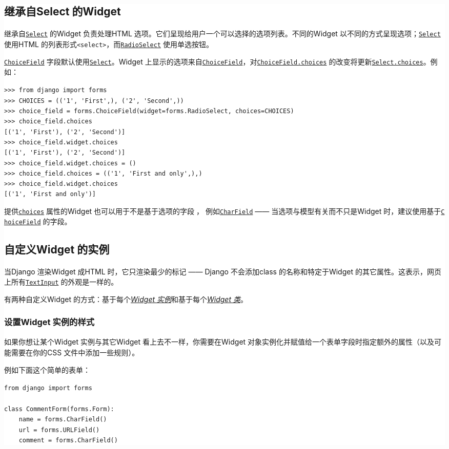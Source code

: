 ## 继承自Select 的Widget

继承自[`Select`](#django.forms.Select "django.forms.Select") 的Widget 负责处理HTML 选项。它们呈现给用户一个可以选择的选项列表。不同的Widget 以不同的方式呈现选项；[`Select`](#django.forms.Select "django.forms.Select") 使用HTML 的列表形式`<select>`，而[`RadioSelect`](#django.forms.RadioSelect "django.forms.RadioSelect") 使用单选按钮。

[`ChoiceField`](fields.html#django.forms.ChoiceField "django.forms.ChoiceField") 字段默认使用[`Select`](#django.forms.Select "django.forms.Select")。Widget 上显示的选项来自[`ChoiceField`](fields.html#django.forms.ChoiceField "django.forms.ChoiceField")，对[`ChoiceField.choices`](fields.html#django.forms.ChoiceField.choices "django.forms.ChoiceField.choices") 的改变将更新[`Select.choices`](#django.forms.Select.choices "django.forms.Select.choices")。例如：

```
>>> from django import forms
>>> CHOICES = (('1', 'First',), ('2', 'Second',))
>>> choice_field = forms.ChoiceField(widget=forms.RadioSelect, choices=CHOICES)
>>> choice_field.choices
[('1', 'First'), ('2', 'Second')]
>>> choice_field.widget.choices
[('1', 'First'), ('2', 'Second')]
>>> choice_field.widget.choices = ()
>>> choice_field.choices = (('1', 'First and only',),)
>>> choice_field.widget.choices
[('1', 'First and only')]

```

提供[`choices`](#django.forms.Select.choices "django.forms.Select.choices") 属性的Widget 也可以用于不是基于选项的字段 ， 例如[`CharField`](fields.html#django.forms.CharField "django.forms.CharField") —— 当选项与模型有关而不只是Widget 时，建议使用基于[`ChoiceField`](fields.html#django.forms.ChoiceField "django.forms.ChoiceField") 的字段。

## 自定义Widget 的实例

当Django 渲染Widget 成HTML 时，它只渲染最少的标记 —— Django 不会添加class 的名称和特定于Widget 的其它属性。这表示，网页上所有[`TextInput`](#django.forms.TextInput "django.forms.TextInput") 的外观是一样的。

有两种自定义Widget 的方式：基于每个[_Widget 实例_](#styling-widget-instances)和基于每个[_Widget 类_](#styling-widget-classes)。

### 设置Widget 实例的样式

如果你想让某个Widget 实例与其它Widget 看上去不一样，你需要在Widget 对象实例化并赋值给一个表单字段时指定额外的属性（以及可能需要在你的CSS 文件中添加一些规则）。

例如下面这个简单的表单：

```
from django import forms

class CommentForm(forms.Form):
    name = forms.CharField()
    url = forms.URLField()
    comment = forms.CharField()

```
